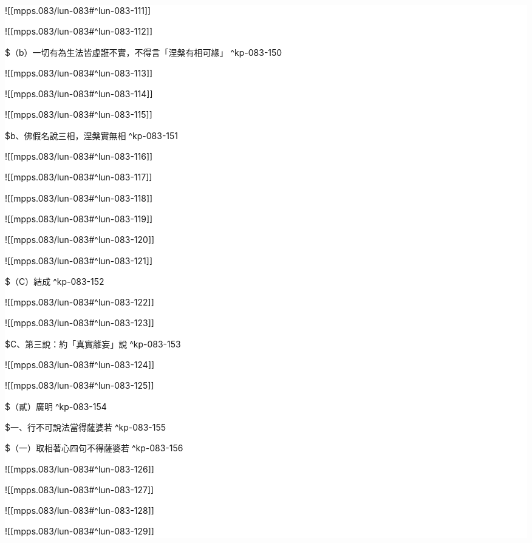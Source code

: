 ![[mpps.083/lun-083#^lun-083-111]]

![[mpps.083/lun-083#^lun-083-112]]

 $（b）一切有為生法皆虛誑不實，不得言「涅槃有相可緣」 ^kp-083-150

![[mpps.083/lun-083#^lun-083-113]]

![[mpps.083/lun-083#^lun-083-114]]

![[mpps.083/lun-083#^lun-083-115]]

 $b、佛假名說三相，涅槃實無相 ^kp-083-151

![[mpps.083/lun-083#^lun-083-116]]

![[mpps.083/lun-083#^lun-083-117]]

![[mpps.083/lun-083#^lun-083-118]]

![[mpps.083/lun-083#^lun-083-119]]

![[mpps.083/lun-083#^lun-083-120]]

![[mpps.083/lun-083#^lun-083-121]]

 $（C）結成 ^kp-083-152

![[mpps.083/lun-083#^lun-083-122]]

![[mpps.083/lun-083#^lun-083-123]]

 $C、第三說：約「真實離妄」說 ^kp-083-153

![[mpps.083/lun-083#^lun-083-124]]

![[mpps.083/lun-083#^lun-083-125]]

 $（貳）廣明 ^kp-083-154

 $一、行不可說法當得薩婆若 ^kp-083-155

 $（一）取相著心四句不得薩婆若 ^kp-083-156

![[mpps.083/lun-083#^lun-083-126]]

![[mpps.083/lun-083#^lun-083-127]]

![[mpps.083/lun-083#^lun-083-128]]

![[mpps.083/lun-083#^lun-083-129]]

